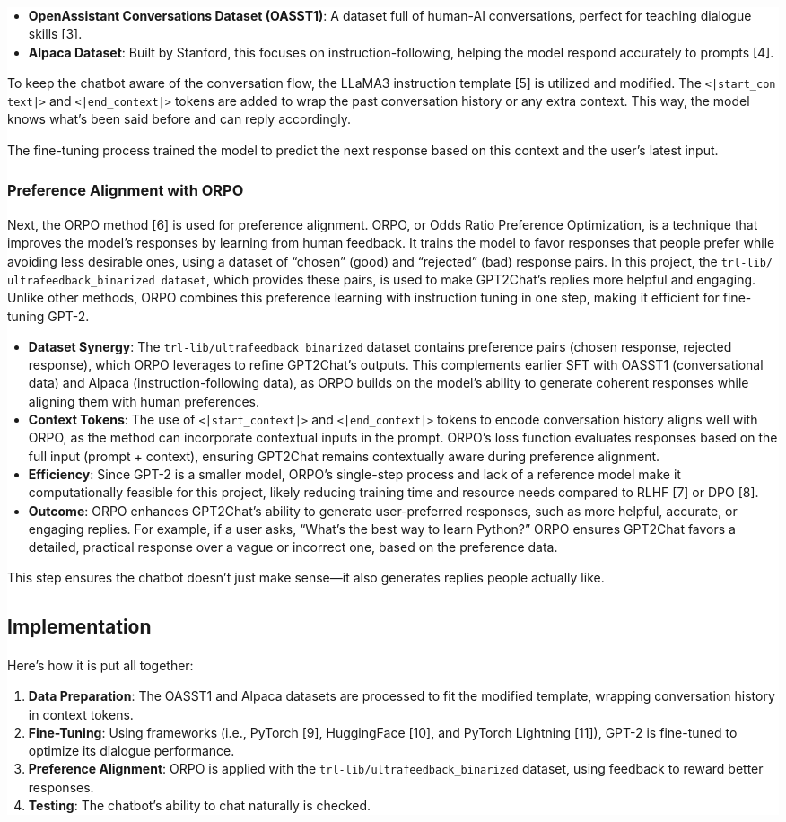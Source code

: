- **OpenAssistant Conversations Dataset (OASST1)**: A dataset full of human-AI conversations, perfect for teaching dialogue skills [3].
- **Alpaca Dataset**: Built by Stanford, this focuses on instruction-following, helping the model respond accurately to prompts [4].

To keep the chatbot aware of the conversation flow, the LLaMA3 instruction template [5] is utilized and modified. The ``<|start_context|>`` and ``<|end_context|>`` tokens are added to wrap the past conversation history or any extra context. This way, the model knows what’s been said before and can reply accordingly.

The fine-tuning process trained the model to predict the next response based on this context and the user’s latest input.


### **Preference Alignment with ORPO**

Next, the ORPO method [6] is used for preference alignment. ORPO, or Odds Ratio Preference Optimization, is a technique that improves the model’s responses by learning from human feedback. It trains the model to favor responses that people prefer while avoiding less desirable ones, using a dataset of “chosen” (good) and “rejected” (bad) response pairs. In this project, the ``trl-lib/ultrafeedback_binarized dataset``, which provides these pairs, is used to make GPT2Chat’s replies more helpful and engaging. Unlike other methods, ORPO combines this preference learning with instruction tuning in one step, making it efficient for fine-tuning GPT-2.

- **Dataset Synergy**: The ``trl-lib/ultrafeedback_binarized`` dataset contains preference pairs (chosen response, rejected response), which ORPO leverages to refine GPT2Chat’s outputs. This complements earlier SFT with OASST1 (conversational data) and Alpaca (instruction-following data), as ORPO builds on the model’s ability to generate coherent responses while aligning them with human preferences.
- **Context Tokens**: The use of ``<|start_context|>`` and ``<|end_context|>`` tokens to encode conversation history aligns well with ORPO, as the method can incorporate contextual inputs in the prompt. ORPO’s loss function evaluates responses based on the full input (prompt + context), ensuring GPT2Chat remains contextually aware during preference alignment.
- **Efficiency**: Since GPT-2 is a smaller model, ORPO’s single-step process and lack of a reference model make it computationally feasible for this project, likely reducing training time and resource needs compared to RLHF [7] or DPO [8].
- **Outcome**: ORPO enhances GPT2Chat’s ability to generate user-preferred responses, such as more helpful, accurate, or engaging replies. For example, if a user asks, “What’s the best way to learn Python?” ORPO ensures GPT2Chat favors a detailed, practical response over a vague or incorrect one, based on the preference data.

This step ensures the chatbot doesn’t just make sense—it also generates replies people actually like.


## **Implementation**

Here’s how it is put all together:

1. **Data Preparation**: The OASST1 and Alpaca datasets are processed to fit the modified template, wrapping conversation history in context tokens.
2. **Fine-Tuning**: Using frameworks (i.e., PyTorch [9], HuggingFace [10], and PyTorch Lightning [11]), GPT-2 is fine-tuned to optimize its dialogue performance.
3. **Preference Alignment**: ORPO is applied with the ``trl-lib/ultrafeedback_binarized`` dataset, using feedback to reward better responses.
4. **Testing**: The chatbot’s ability to chat naturally is checked.
